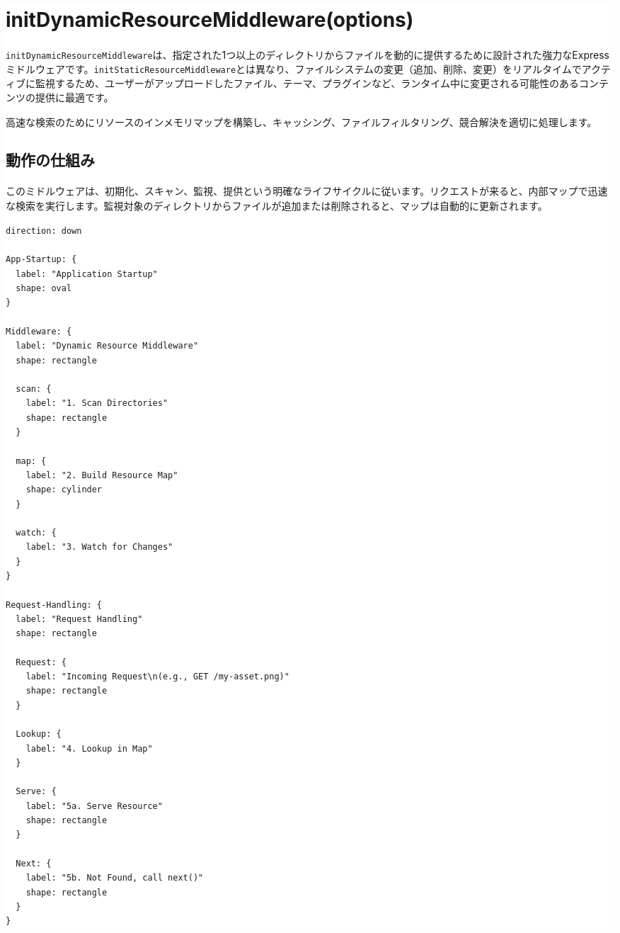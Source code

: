 # initDynamicResourceMiddleware(options)

`initDynamicResourceMiddleware`は、指定された1つ以上のディレクトリからファイルを動的に提供するために設計された強力なExpressミドルウェアです。`initStaticResourceMiddleware`とは異なり、ファイルシステムの変更（追加、削除、変更）をリアルタイムでアクティブに監視するため、ユーザーがアップロードしたファイル、テーマ、プラグインなど、ランタイム中に変更される可能性のあるコンテンツの提供に最適です。

高速な検索のためにリソースのインメモリマップを構築し、キャッシング、ファイルフィルタリング、競合解決を適切に処理します。

## 動作の仕組み

このミドルウェアは、初期化、スキャン、監視、提供という明確なライフサイクルに従います。リクエストが来ると、内部マップで迅速な検索を実行します。監視対象のディレクトリからファイルが追加または削除されると、マップは自動的に更新されます。

```d2
direction: down

App-Startup: {
  label: "Application Startup"
  shape: oval
}

Middleware: {
  label: "Dynamic Resource Middleware"
  shape: rectangle

  scan: {
    label: "1. Scan Directories"
    shape: rectangle
  }

  map: {
    label: "2. Build Resource Map"
    shape: cylinder
  }

  watch: {
    label: "3. Watch for Changes"
  }
}

Request-Handling: {
  label: "Request Handling"
  shape: rectangle

  Request: {
    label: "Incoming Request\n(e.g., GET /my-asset.png)"
    shape: rectangle
  }

  Lookup: {
    label: "4. Lookup in Map"
  }

  Serve: {
    label: "5a. Serve Resource"
    shape: rectangle
  }

  Next: {
    label: "5b. Not Found, call next()"
    shape: rectangle
  }
}
```